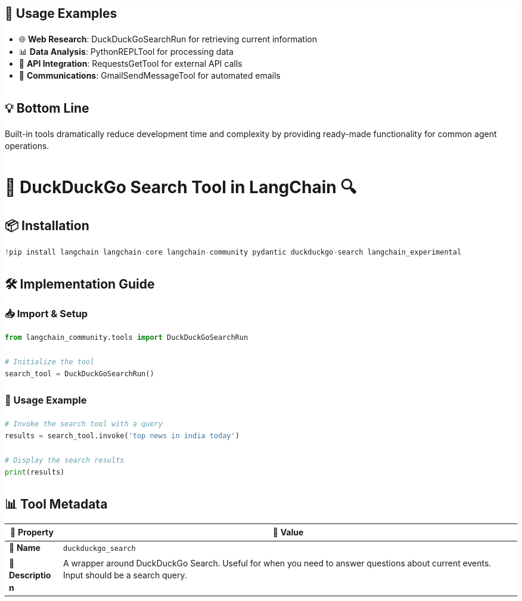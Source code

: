 ## 📌 Usage Examples

- 🌐 **Web Research**: DuckDuckGoSearchRun for retrieving current information
- 📊 **Data Analysis**: PythonREPLTool for processing data
- 🔄 **API Integration**: RequestsGetTool for external API calls
- 📨 **Communications**: GmailSendMessageTool for automated emails

## 💡 Bottom Line
Built-in tools dramatically reduce development time and complexity by providing ready-made functionality for common agent operations.

# 🦆 DuckDuckGo Search Tool in LangChain 🔍

## 📦 Installation

```python
!pip install langchain langchain-core langchain-community pydantic duckduckgo-search langchain_experimental
```

## 🛠️ Implementation Guide

### 📥 Import & Setup

```python
from langchain_community.tools import DuckDuckGoSearchRun

# Initialize the tool
search_tool = DuckDuckGoSearchRun()
```

### 🚀 Usage Example

```python
# Invoke the search tool with a query
results = search_tool.invoke('top news in india today')

# Display the search results
print(results)
```

## 📊 Tool Metadata

| 🔑 Property | 📄 Value |
|-------------|----------|
| 📛 **Name** | `duckduckgo_search` |
| 📝 **Description** | A wrapper around DuckDuckGo Search. Useful for when you need to answer questions about current events. Input should be a search query. |
